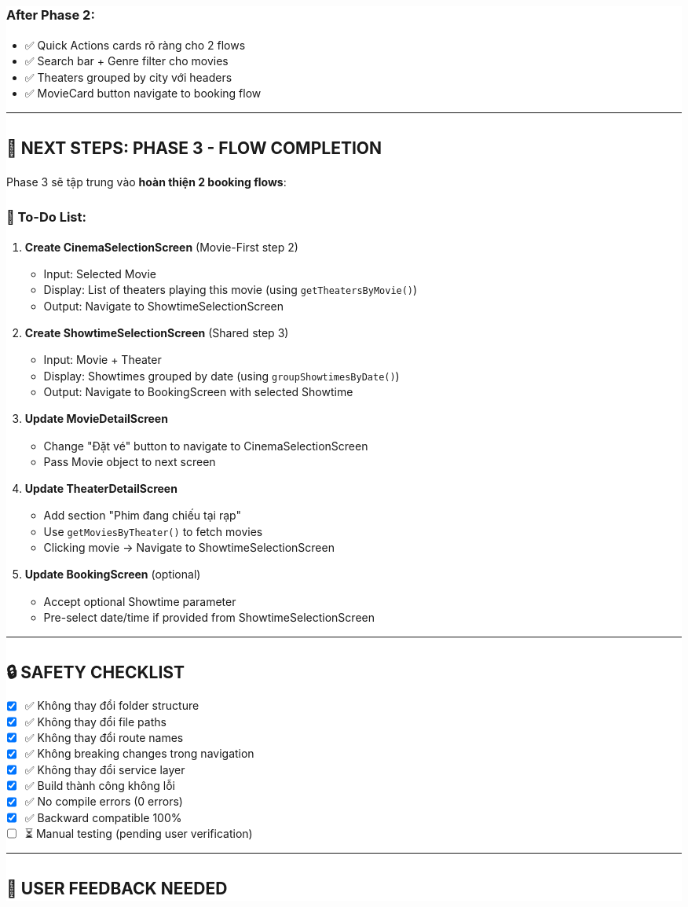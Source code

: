 ### After Phase 2:
- ✅ Quick Actions cards rõ ràng cho 2 flows
- ✅ Search bar + Genre filter cho movies
- ✅ Theaters grouped by city với headers
- ✅ MovieCard button navigate to booking flow

---

## 🚀 NEXT STEPS: PHASE 3 - FLOW COMPLETION

Phase 3 sẽ tập trung vào **hoàn thiện 2 booking flows**:

### 📝 To-Do List:
1. **Create CinemaSelectionScreen** (Movie-First step 2)
   - Input: Selected Movie
   - Display: List of theaters playing this movie (using `getTheatersByMovie()`)
   - Output: Navigate to ShowtimeSelectionScreen

2. **Create ShowtimeSelectionScreen** (Shared step 3)
   - Input: Movie + Theater
   - Display: Showtimes grouped by date (using `groupShowtimesByDate()`)
   - Output: Navigate to BookingScreen with selected Showtime

3. **Update MovieDetailScreen**
   - Change "Đặt vé" button to navigate to CinemaSelectionScreen
   - Pass Movie object to next screen

4. **Update TheaterDetailScreen**
   - Add section "Phim đang chiếu tại rạp"
   - Use `getMoviesByTheater()` to fetch movies
   - Clicking movie → Navigate to ShowtimeSelectionScreen

5. **Update BookingScreen** (optional)
   - Accept optional Showtime parameter
   - Pre-select date/time if provided from ShowtimeSelectionScreen

---

## 🔒 SAFETY CHECKLIST

- [x] ✅ Không thay đổi folder structure
- [x] ✅ Không thay đổi file paths
- [x] ✅ Không thay đổi route names
- [x] ✅ Không breaking changes trong navigation
- [x] ✅ Không thay đổi service layer
- [x] ✅ Build thành công không lỗi
- [x] ✅ No compile errors (0 errors)
- [x] ✅ Backward compatible 100%
- [ ] ⏳ Manual testing (pending user verification)

---

## 💬 USER FEEDBACK NEEDED
